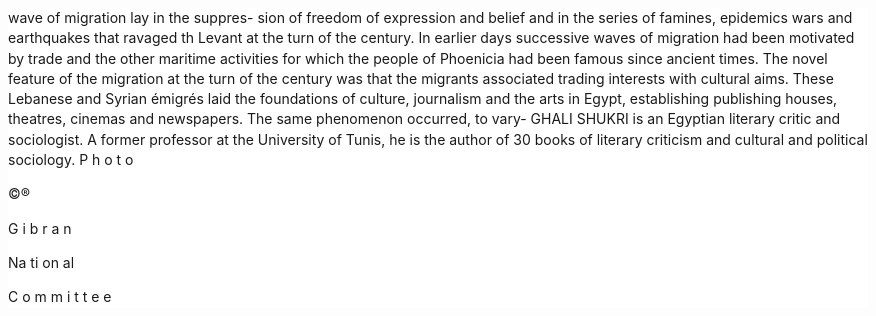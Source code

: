wave of migration lay in the suppres- 
sion of freedom of expression and 
belief and in the series of famines, 
epidemics wars and earthquakes that 
ravaged th Levant at the turn of the 
century. 
In earlier days successive waves of 
migration had been motivated by trade 
and the other maritime activities for 
which the people of Phoenicia had been 
famous since ancient times. The novel 
feature of the migration at the turn of 
the century was that the migrants 
associated trading interests with 
cultural aims. These Lebanese and 
Syrian émigrés laid the foundations of 
culture, journalism and the arts in 
Egypt, establishing publishing houses, 
theatres, cinemas and newspapers. The 
same phenomenon occurred, to vary- 
GHALI SHUKRI is an Egyptian literary critic 
and sociologist. A former professor at the 
University of Tunis, he is the author of 30 
books of literary criticism and cultural and 
political sociology. 
P
h
o
t
o
 
©®
 
G
i
b
r
a
n
 
Na
ti
on
al
 
C
o
m
m
i
t
t
e
e
 